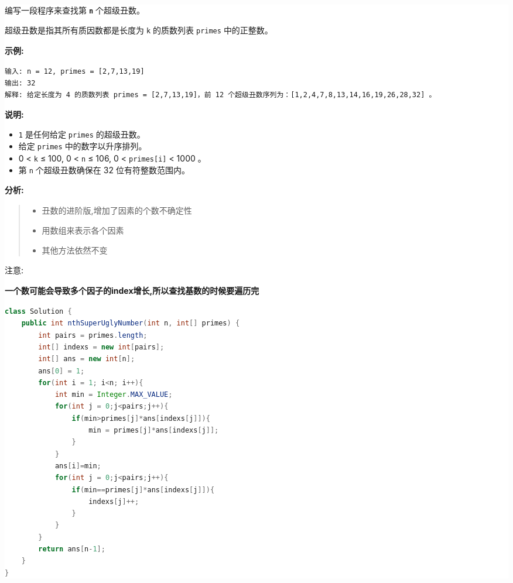 编写一段程序来查找第 **`n`** 个超级丑数。

超级丑数是指其所有质因数都是长度为 `k` 的质数列表 `primes` 中的正整数。

**示例:**

```
输入: n = 12, primes = [2,7,13,19]
输出: 32 
解释: 给定长度为 4 的质数列表 primes = [2,7,13,19]，前 12 个超级丑数序列为：[1,2,4,7,8,13,14,16,19,26,28,32] 。
```

**说明:**

- `1` 是任何给定 `primes` 的超级丑数。
-  给定 `primes` 中的数字以升序排列。
- 0 < `k` ≤ 100, 0 < `n` ≤ 106, 0 < `primes[i]` < 1000 。
- 第 `n` 个超级丑数确保在 32 位有符整数范围内。

**分析:**

>* 丑数的进阶版,增加了因素的个数不确定性
>
>* 用数组来表示各个因素
>
>* 其他方法依然不变

注意:

**一个数可能会导致多个因子的index增长,所以查找基数的时候要遍历完**

```java
class Solution {
    public int nthSuperUglyNumber(int n, int[] primes) {
        int pairs = primes.length;
        int[] indexs = new int[pairs];
        int[] ans = new int[n];
        ans[0] = 1;
        for(int i = 1; i<n; i++){
            int min = Integer.MAX_VALUE;
            for(int j = 0;j<pairs;j++){
                if(min>primes[j]*ans[indexs[j]]){
                    min = primes[j]*ans[indexs[j]];
                }
            }
            ans[i]=min;
            for(int j = 0;j<pairs;j++){
                if(min==primes[j]*ans[indexs[j]]){
                    indexs[j]++;
                }
            }
        }
        return ans[n-1];
    }
}
```

